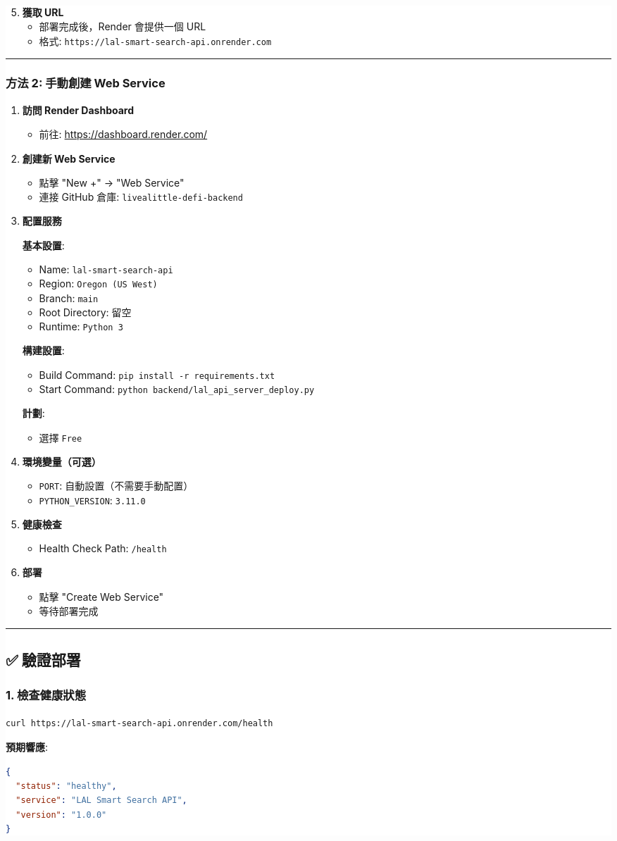 5. **獲取 URL**
   - 部署完成後，Render 會提供一個 URL
   - 格式: `https://lal-smart-search-api.onrender.com`

---

### 方法 2: 手動創建 Web Service

1. **訪問 Render Dashboard**
   - 前往: https://dashboard.render.com/

2. **創建新 Web Service**
   - 點擊 "New +" → "Web Service"
   - 連接 GitHub 倉庫: `livealittle-defi-backend`

3. **配置服務**

   **基本設置**:
   - Name: `lal-smart-search-api`
   - Region: `Oregon (US West)`
   - Branch: `main`
   - Root Directory: 留空
   - Runtime: `Python 3`

   **構建設置**:
   - Build Command: `pip install -r requirements.txt`
   - Start Command: `python backend/lal_api_server_deploy.py`

   **計劃**:
   - 選擇 `Free`

4. **環境變量（可選）**
   - `PORT`: 自動設置（不需要手動配置）
   - `PYTHON_VERSION`: `3.11.0`

5. **健康檢查**
   - Health Check Path: `/health`

6. **部署**
   - 點擊 "Create Web Service"
   - 等待部署完成

---

## ✅ 驗證部署

### 1. 檢查健康狀態

```bash
curl https://lal-smart-search-api.onrender.com/health
```

**預期響應**:
```json
{
  "status": "healthy",
  "service": "LAL Smart Search API",
  "version": "1.0.0"
}
```
